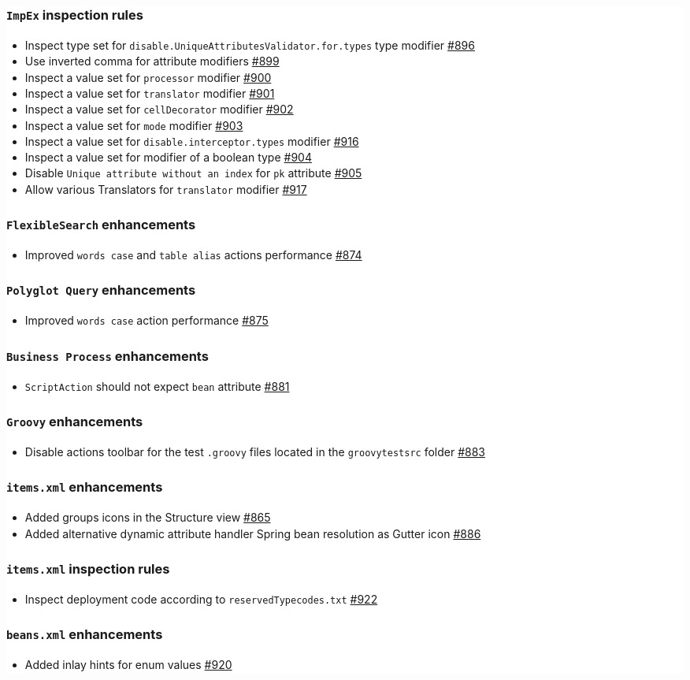 ### `ImpEx` inspection rules
- Inspect type set for `disable.UniqueAttributesValidator.for.types` type modifier [#896](https://github.com/epam/sap-commerce-intellij-idea-plugin/pull/896)
- Use inverted comma for attribute modifiers [#899](https://github.com/epam/sap-commerce-intellij-idea-plugin/pull/899)
- Inspect a value set for `processor` modifier [#900](https://github.com/epam/sap-commerce-intellij-idea-plugin/pull/900)
- Inspect a value set for `translator` modifier [#901](https://github.com/epam/sap-commerce-intellij-idea-plugin/pull/901)
- Inspect a value set for `cellDecorator` modifier [#902](https://github.com/epam/sap-commerce-intellij-idea-plugin/pull/902)
- Inspect a value set for `mode` modifier [#903](https://github.com/epam/sap-commerce-intellij-idea-plugin/pull/903)
- Inspect a value set for `disable.interceptor.types` modifier [#916](https://github.com/epam/sap-commerce-intellij-idea-plugin/pull/916)
- Inspect a value set for modifier of a boolean type [#904](https://github.com/epam/sap-commerce-intellij-idea-plugin/pull/904)
- Disable `Unique attribute without an index` for `pk` attribute [#905](https://github.com/epam/sap-commerce-intellij-idea-plugin/pull/905)
- Allow various Translators for `translator` modifier [#917](https://github.com/epam/sap-commerce-intellij-idea-plugin/pull/917)

### `FlexibleSearch` enhancements
- Improved `words case` and `table alias` actions performance [#874](https://github.com/epam/sap-commerce-intellij-idea-plugin/pull/874)

### `Polyglot Query` enhancements
- Improved `words case` action performance [#875](https://github.com/epam/sap-commerce-intellij-idea-plugin/pull/875)

### `Business Process` enhancements
- `ScriptAction` should not expect `bean` attribute [#881](https://github.com/epam/sap-commerce-intellij-idea-plugin/pull/881)

### `Groovy` enhancements
- Disable actions toolbar for the test `.groovy` files located in the `groovytestsrc` folder [#883](https://github.com/epam/sap-commerce-intellij-idea-plugin/pull/883)

### `items.xml` enhancements
- Added groups icons in the Structure view [#865](https://github.com/epam/sap-commerce-intellij-idea-plugin/pull/865)
- Added alternative dynamic attribute handler Spring bean resolution as Gutter icon [#886](https://github.com/epam/sap-commerce-intellij-idea-plugin/pull/886)

### `items.xml` inspection rules
- Inspect deployment code according to `reservedTypecodes.txt` [#922](https://github.com/epam/sap-commerce-intellij-idea-plugin/pull/922)

### `beans.xml` enhancements
- Added inlay hints for enum values [#920](https://github.com/epam/sap-commerce-intellij-idea-plugin/pull/920)
